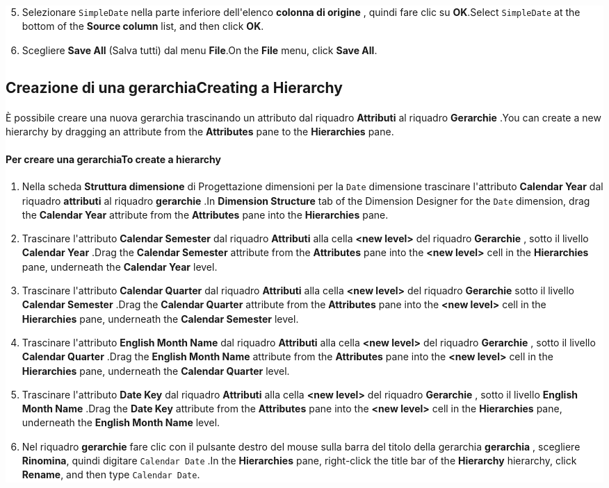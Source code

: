 5.  <span data-ttu-id="db8a9-131">Selezionare `SimpleDate` nella parte inferiore dell'elenco **colonna di origine** , quindi fare clic su **OK**.</span><span class="sxs-lookup"><span data-stu-id="db8a9-131">Select `SimpleDate` at the bottom of the **Source column** list, and then click **OK**.</span></span>  
  
6.  <span data-ttu-id="db8a9-132">Scegliere **Save All** (Salva tutti) dal menu **File**.</span><span class="sxs-lookup"><span data-stu-id="db8a9-132">On the **File** menu, click **Save All**.</span></span>  
  
## <a name="creating-a-hierarchy"></a><span data-ttu-id="db8a9-133">Creazione di una gerarchia</span><span class="sxs-lookup"><span data-stu-id="db8a9-133">Creating a Hierarchy</span></span>  
 <span data-ttu-id="db8a9-134">È possibile creare una nuova gerarchia trascinando un attributo dal riquadro **Attributi** al riquadro **Gerarchie** .</span><span class="sxs-lookup"><span data-stu-id="db8a9-134">You can create a new hierarchy by dragging an attribute from the **Attributes** pane to the **Hierarchies** pane.</span></span>  
  
#### <a name="to-create-a-hierarchy"></a><span data-ttu-id="db8a9-135">Per creare una gerarchia</span><span class="sxs-lookup"><span data-stu-id="db8a9-135">To create a hierarchy</span></span>  
  
1.  <span data-ttu-id="db8a9-136">Nella scheda **Struttura dimensione** di Progettazione dimensioni per la `Date` dimensione trascinare l'attributo **Calendar Year** dal riquadro **attributi** al riquadro **gerarchie** .</span><span class="sxs-lookup"><span data-stu-id="db8a9-136">In **Dimension Structure** tab of the Dimension Designer for the `Date` dimension, drag the **Calendar Year** attribute from the **Attributes** pane into the **Hierarchies** pane.</span></span>  
  
2.  <span data-ttu-id="db8a9-137">Trascinare l'attributo **Calendar Semester** dal riquadro **Attributi** alla cella **\<new level>** del riquadro **Gerarchie** , sotto il livello **Calendar Year** .</span><span class="sxs-lookup"><span data-stu-id="db8a9-137">Drag the **Calendar Semester** attribute from the **Attributes** pane into the **\<new level>** cell in the **Hierarchies** pane, underneath the **Calendar Year** level.</span></span>  
  
3.  <span data-ttu-id="db8a9-138">Trascinare l'attributo **Calendar Quarter** dal riquadro **Attributi** alla cella **\<new level>** del riquadro **Gerarchie** sotto il livello **Calendar Semester** .</span><span class="sxs-lookup"><span data-stu-id="db8a9-138">Drag the **Calendar Quarter** attribute from the **Attributes** pane into the **\<new level>** cell in the **Hierarchies** pane, underneath the **Calendar Semester** level.</span></span>  
  
4.  <span data-ttu-id="db8a9-139">Trascinare l'attributo **English Month Name** dal riquadro **Attributi** alla cella **\<new level>** del riquadro **Gerarchie** , sotto il livello **Calendar Quarter** .</span><span class="sxs-lookup"><span data-stu-id="db8a9-139">Drag the **English Month Name** attribute from the **Attributes** pane into the **\<new level>** cell in the **Hierarchies** pane, underneath the **Calendar Quarter** level.</span></span>  
  
5.  <span data-ttu-id="db8a9-140">Trascinare l'attributo **Date Key** dal riquadro **Attributi** alla cella **\<new level>** del riquadro **Gerarchie** , sotto il livello **English Month Name** .</span><span class="sxs-lookup"><span data-stu-id="db8a9-140">Drag the **Date Key** attribute from the **Attributes** pane into the **\<new level>** cell in the **Hierarchies** pane, underneath the **English Month Name** level.</span></span>  
  
6.  <span data-ttu-id="db8a9-141">Nel riquadro **gerarchie** fare clic con il pulsante destro del mouse sulla barra del titolo della gerarchia **gerarchia** , scegliere **Rinomina**, quindi digitare `Calendar Date` .</span><span class="sxs-lookup"><span data-stu-id="db8a9-141">In the **Hierarchies** pane, right-click the title bar of the **Hierarchy** hierarchy, click **Rename**, and then type `Calendar Date`.</span></span>  
  